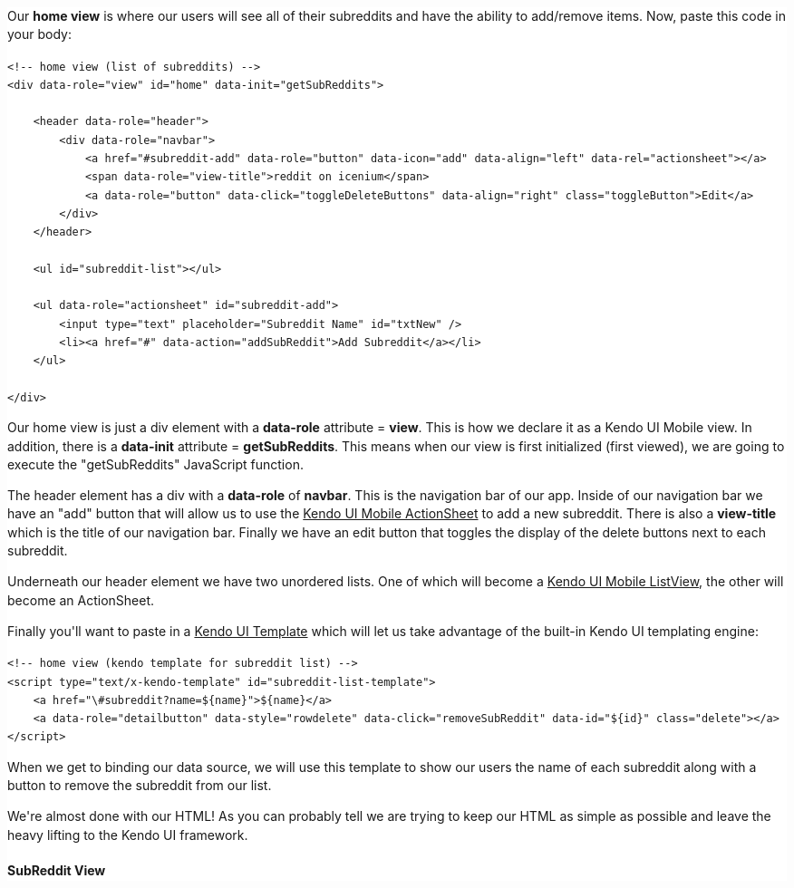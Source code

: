 Our **home view** is where our users will see all of their subreddits and have the ability to add/remove items. Now, paste this code in your body:

    <!-- home view (list of subreddits) -->
    <div data-role="view" id="home" data-init="getSubReddits">
        
        <header data-role="header">
            <div data-role="navbar">
                <a href="#subreddit-add" data-role="button" data-icon="add" data-align="left" data-rel="actionsheet"></a>
                <span data-role="view-title">reddit on icenium</span>
                <a data-role="button" data-click="toggleDeleteButtons" data-align="right" class="toggleButton">Edit</a>
            </div>
        </header>
        
        <ul id="subreddit-list"></ul>
        
        <ul data-role="actionsheet" id="subreddit-add">
            <input type="text" placeholder="Subreddit Name" id="txtNew" />
            <li><a href="#" data-action="addSubReddit">Add Subreddit</a></li>
        </ul>
       
    </div>

Our home view is just a div element with a **data-role** attribute = **view**. This is how we declare it as a Kendo UI Mobile view. In addition, there is a **data-init** attribute = **getSubReddits**. This means when our view is first initialized (first viewed), we are going to execute the "getSubReddits" JavaScript function.

The header element has a div with a **data-role** of **navbar**. This is the navigation bar of our app. Inside of our navigation bar we have an "add" button that will allow us to use the [Kendo UI Mobile ActionSheet](http://demos.kendoui.com/mobile/actionsheet/index.html) to add a new subreddit. There is also a **view-title** which is the title of our navigation bar. Finally we have an edit button that toggles the display of the delete buttons next to each subreddit.

Underneath our header element we have two unordered lists. One of which will become a [Kendo UI Mobile ListView](http://demos.kendoui.com/mobile/listview/index.html), the other will become an ActionSheet.

Finally you'll want to paste in a [Kendo UI Template](http://demos.kendoui.com/web/templates/index.html) which will let us take advantage of the built-in Kendo UI templating engine:

    <!-- home view (kendo template for subreddit list) -->
    <script type="text/x-kendo-template" id="subreddit-list-template">
        <a href="\#subreddit?name=${name}">${name}</a>
        <a data-role="detailbutton" data-style="rowdelete" data-click="removeSubReddit" data-id="${id}" class="delete"></a>
    </script>

When we get to binding our data source, we will use this template to show our users the name of each subreddit along with a button to remove the subreddit from our list.

We're almost done with our HTML! As you can probably tell we are trying to keep our HTML as simple as possible and leave the heavy lifting to the Kendo UI framework.

#### SubReddit View
